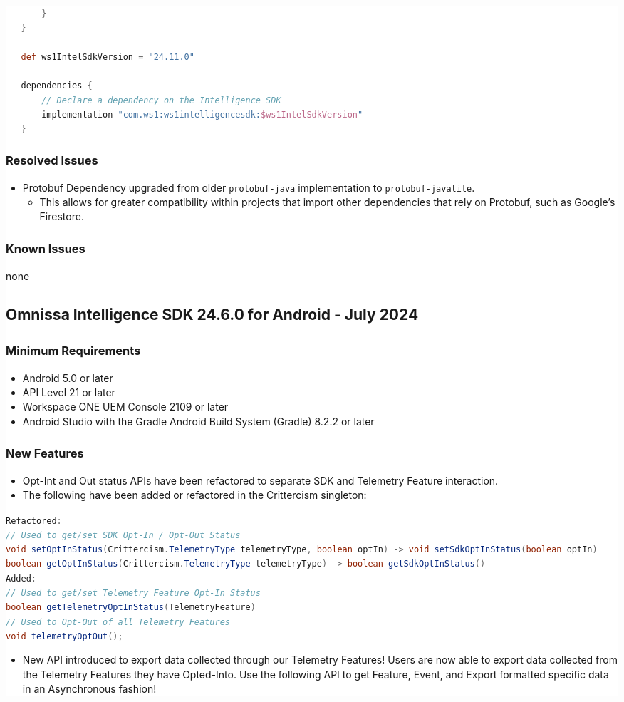 ```groovy
       }
   }
   
   def ws1IntelSdkVersion = "24.11.0"
   
   dependencies {
       // Declare a dependency on the Intelligence SDK
       implementation "com.ws1:ws1intelligencesdk:$ws1IntelSdkVersion"
   }
```

### Resolved Issues

- Protobuf Dependency upgraded from older `protobuf-java` implementation to `protobuf-javalite`.
   - This allows for greater compatibility within projects that import other dependencies that rely on Protobuf, such as Google’s Firestore.

### Known Issues

none


## Omnissa Intelligence SDK 24.6.0 for Android - July 2024

### Minimum Requirements

- Android 5.0 or later
- API Level 21 or later
- Workspace ONE UEM Console 2109 or later
- Android Studio with the Gradle Android Build System (Gradle) 8.2.2 or later

### New Features

- Opt-Int and Out status APIs have been refactored to separate SDK and Telemetry Feature interaction.
- The following have been added or refactored in the Crittercism singleton:

```JAVA
Refactored:
// Used to get/set SDK Opt-In / Opt-Out Status
void setOptInStatus(Crittercism.TelemetryType telemetryType, boolean optIn) -> void setSdkOptInStatus(boolean optIn)
boolean getOptInStatus(Crittercism.TelemetryType telemetryType) -> boolean getSdkOptInStatus()
Added:
// Used to get/set Telemetry Feature Opt-In Status
boolean getTelemetryOptInStatus(TelemetryFeature)
// Used to Opt-Out of all Telemetry Features
void telemetryOptOut();
```

- New API introduced to export data collected through our Telemetry Features!
Users are now able to export data collected from the Telemetry Features they have Opted-Into. Use the following API to get Feature, Event, and Export formatted specific data in an Asynchronous fashion!
